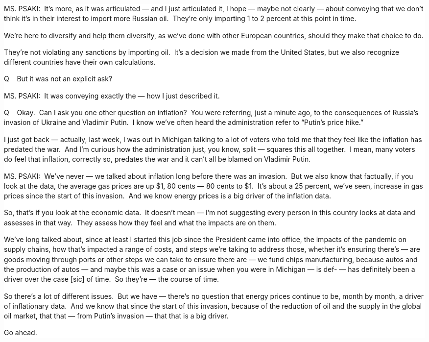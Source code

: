 MS. PSAKI:  It’s more, as it was articulated — and I just articulated
it, I hope — maybe not clearly — about conveying that we don’t think
it’s in their interest to import more Russian oil.  They’re only
importing 1 to 2 percent at this point in time.  

We’re here to diversify and help them diversify, as we’ve done with
other European countries, should they make that choice to do.

They’re not violating any sanctions by importing oil.  It’s a decision
we made from the United States, but we also recognize different
countries have their own calculations.

Q    But it was not an explicit ask?

MS. PSAKI:  It was conveying exactly the — how I just described it.

Q    Okay.  Can I ask you one other question on inflation?  You were
referring, just a minute ago, to the consequences of Russia’s invasion
of Ukraine and Vladimir Putin.  I know we’ve often heard the
administration refer to “Putin’s price hike.”  

I just got back — actually, last week, I was out in Michigan talking to
a lot of voters who told me that they feel like the inflation has
predated the war.  And I’m curious how the administration just, you
know, split — squares this all together.  I mean, many voters do feel
that inflation, correctly so, predates the war and it can’t all be
blamed on Vladimir Putin.

MS. PSAKI:  We’ve never — we talked about inflation long before there
was an invasion.  But we also know that factually, if you look at the
data, the average gas prices are up $1, 80 cents — 80 cents to $1.  It’s
about a 25 percent, we’ve seen, increase in gas prices since the start
of this invasion.  And we know energy prices is a big driver of the
inflation data. 

So, that’s if you look at the economic data.  It doesn’t mean — I’m not
suggesting every person in this country looks at data and assesses in
that way.  They assess how they feel and what the impacts are on them.  

We’ve long talked about, since at least I started this job since the
President came into office, the impacts of the pandemic on supply
chains, how that’s impacted a range of costs, and steps we’re taking to
address those, whether it’s ensuring there’s — are goods moving through
ports or other steps we can take to ensure there are — we fund chips
manufacturing, because autos and the production of autos — and maybe
this was a case or an issue when you were in Michigan — is def- — has
definitely been a driver over the case \[sic\] of time.  So they’re —
the course of time.

So there’s a lot of different issues.  But we have — there’s no question
that energy prices continue to be, month by month, a driver of
inflationary data.  And we know that since the start of this invasion,
because of the reduction of oil and the supply in the global oil market,
that that — from Putin’s invasion — that that is a big driver. 

Go ahead.
